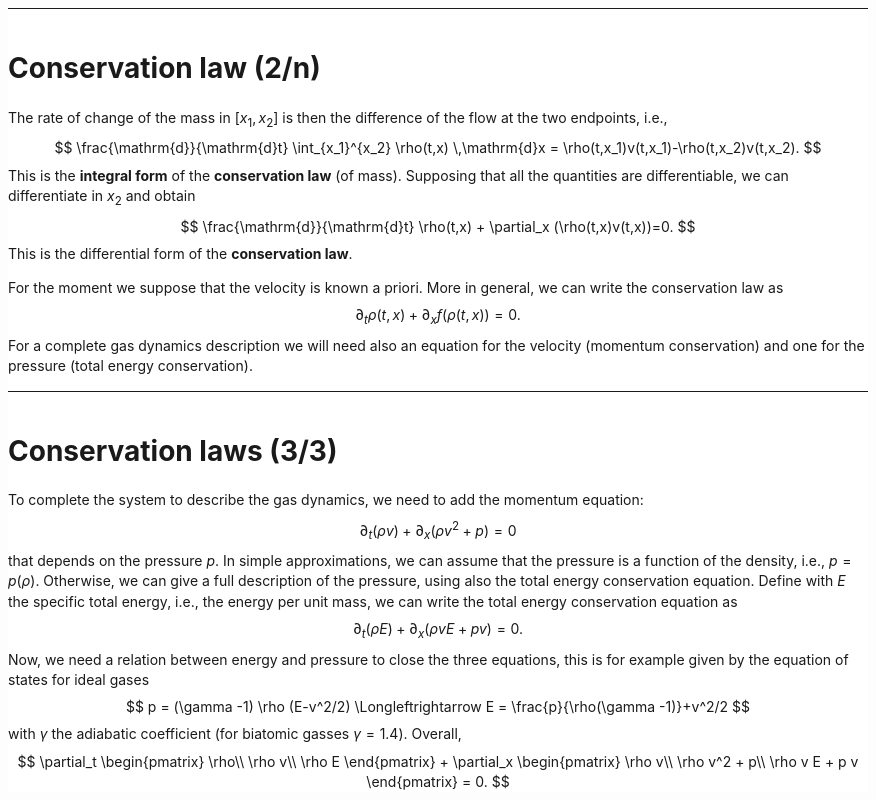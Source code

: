 
---
<style scoped>section{font-size:23px;padding:50px;padding-top:50px}</style>


# Conservation law (2/n)

The rate of change of the mass in $[x_1,x_2]$ is then the difference of the flow at the two endpoints, i.e.,
$$
\frac{\mathrm{d}}{\mathrm{d}t} \int_{x_1}^{x_2} \rho(t,x) \,\mathrm{d}x = \rho(t,x_1)v(t,x_1)-\rho(t,x_2)v(t,x_2).
$$
This is the **integral form** of the **conservation law** (of mass).
Supposing that all the quantities are differentiable, we can differentiate in $x_2$ and  obtain
$$
\frac{\mathrm{d}}{\mathrm{d}t} \rho(t,x) + \partial_x (\rho(t,x)v(t,x))=0.
$$
This is the differential form of the **conservation law**.

For the moment we suppose that the velocity is known a priori. More in general, we can write the conservation law as 
$$
\partial_t \rho(t,x) +\partial_x f(\rho(t,x) )=0.
$$
For a complete gas dynamics description we will need also an equation for the velocity (momentum conservation) and one for the pressure (total energy conservation).


---
<style scoped>section{font-size:23px;padding:50px;padding-top:10px}</style>


# Conservation laws (3/3)
To complete the system to describe the gas dynamics, we need to add the momentum equation:
$$
\partial_t (\rho v ) + \partial_x \left(\rho v^2 + p \right)=0
$$
that depends on the pressure $p$. In simple approximations, we can assume that the pressure is a function of the density, i.e., $p=p(\rho)$. Otherwise, we can give a full description of the pressure, using also the total energy conservation equation. Define with $E$ the specific total energy, i.e., the energy per unit mass, we can write the total energy conservation equation as
$$
\partial_t (\rho E) + \partial_x \left( \rho v E + p v \right) = 0.
$$
Now, we need a relation between energy and pressure to close the three equations, this is for example given by the equation of states for ideal gases 
$$
p = (\gamma -1) \rho (E-v^2/2) \Longleftrightarrow E = \frac{p}{\rho(\gamma -1)}+v^2/2
$$
with $\gamma$ the adiabatic coefficient (for biatomic gasses $\gamma=1.4$). Overall,
$$
\partial_t \begin{pmatrix}
    \rho\\
    \rho v\\
    \rho E 
\end{pmatrix} + \partial_x \begin{pmatrix}
    \rho v\\
    \rho v^2 + p\\
    \rho v E + p v
\end{pmatrix} = 0.
$$
